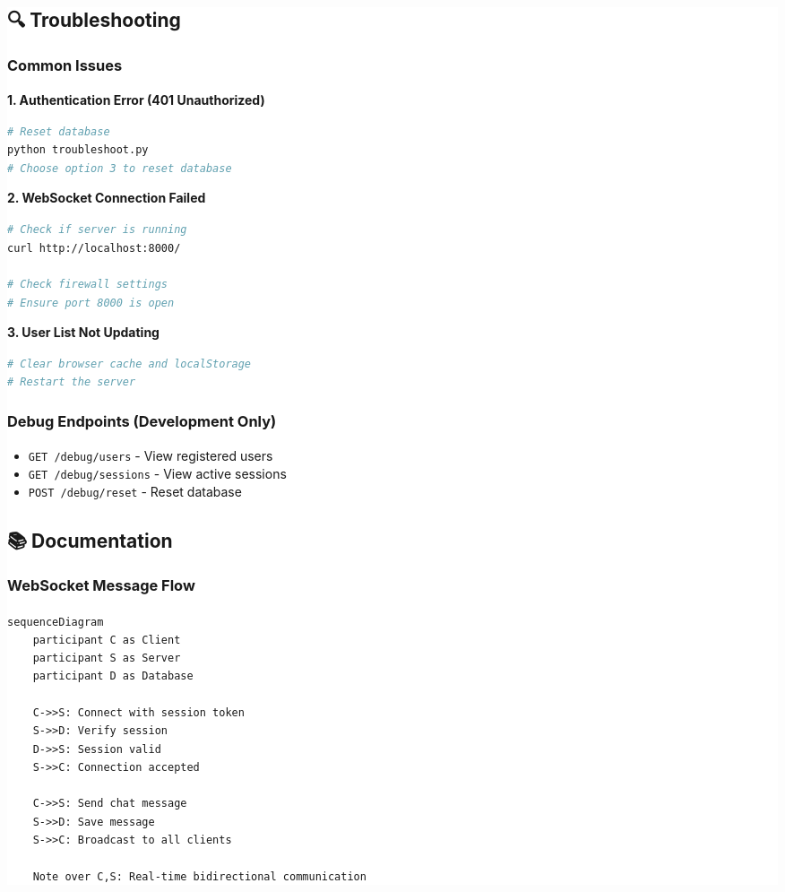 ## 🔍 **Troubleshooting**

### **Common Issues**

**1. Authentication Error (401 Unauthorized)**
```bash
# Reset database
python troubleshoot.py
# Choose option 3 to reset database
```

**2. WebSocket Connection Failed**
```bash
# Check if server is running
curl http://localhost:8000/

# Check firewall settings
# Ensure port 8000 is open
```

**3. User List Not Updating**
```bash
# Clear browser cache and localStorage
# Restart the server
```

### **Debug Endpoints** (Development Only)

- `GET /debug/users` - View registered users
- `GET /debug/sessions` - View active sessions  
- `POST /debug/reset` - Reset database

## 📚 **Documentation**

### **WebSocket Message Flow**

```mermaid
sequenceDiagram
    participant C as Client
    participant S as Server
    participant D as Database
    
    C->>S: Connect with session token
    S->>D: Verify session
    D->>S: Session valid
    S->>C: Connection accepted
    
    C->>S: Send chat message
    S->>D: Save message
    S->>C: Broadcast to all clients
    
    Note over C,S: Real-time bidirectional communication
```

